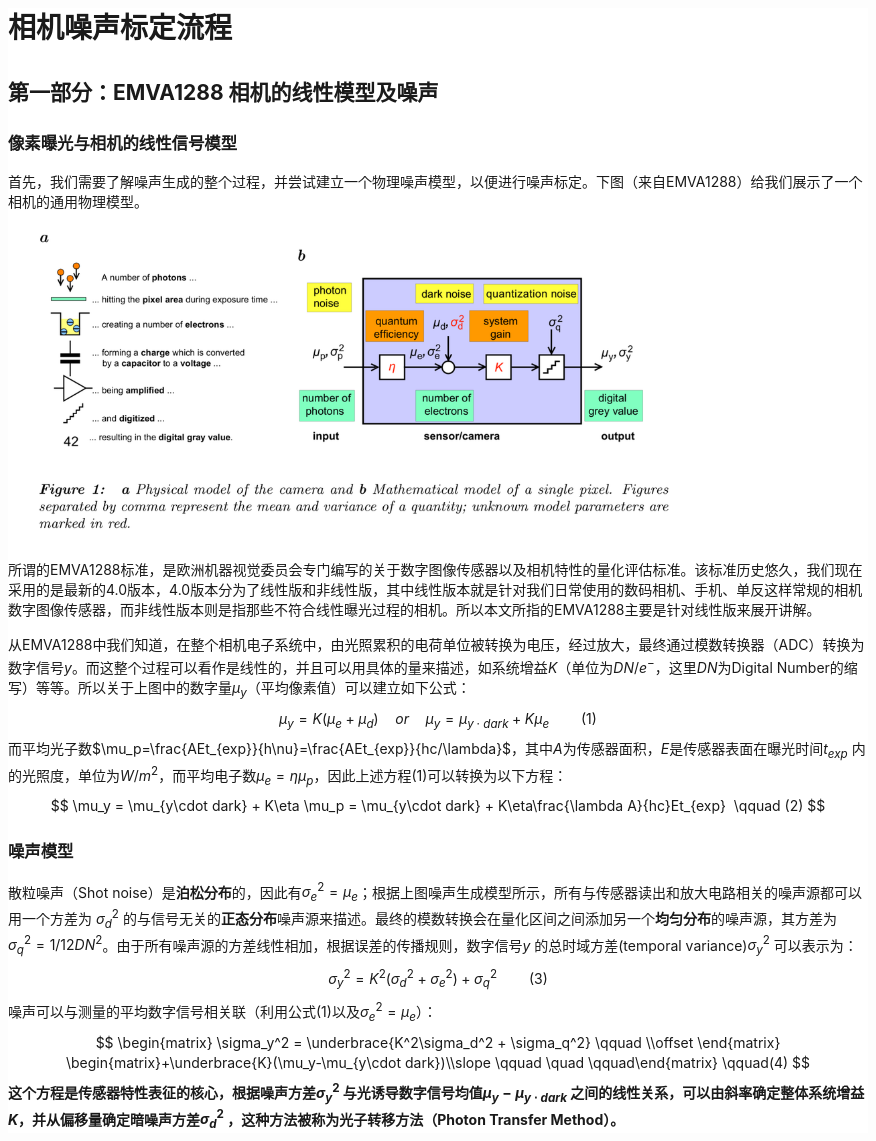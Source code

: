 # 相机噪声标定流程

## 第一部分：EMVA1288 相机的线性模型及噪声

### 像素曝光与相机的线性信号模型

首先，我们需要了解噪声生成的整个过程，并尝试建立一个物理噪声模型，以便进行噪声标定。下图（来自EMVA1288）给我们展示了一个相机的通用物理模型。

<img src="相机噪声标定/noise model.png" alt="noise model" style="zoom:67%;" />

所谓的EMVA1288标准，是欧洲机器视觉委员会专门编写的关于数字图像传感器以及相机特性的量化评估标准。该标准历史悠久，我们现在采用的是最新的4.0版本，4.0版本分为了线性版和非线性版，其中线性版本就是针对我们日常使用的数码相机、手机、单反这样常规的相机数字图像传感器，而非线性版本则是指那些不符合线性曝光过程的相机。所以本文所指的EMVA1288主要是针对线性版来展开讲解。

从EMVA1288中我们知道，在整个相机电子系统中，由光照累积的电荷单位被转换为电压，经过放大，最终通过模数转换器（ADC）转换为数字信号$y$。而这整个过程可以看作是线性的，并且可以用具体的量来描述，如系统增益$K$（单位为$DN/e^{-}$，这里$DN$为Digital Number的缩写）等等。所以关于上图中的数字量$\mu_y$（平均像素值）可以建立如下公式：
$$
\mu_y = K(\mu_e + \mu_d) \quad or \quad \mu_y = \mu_{y \cdot dark} + K\mu_e  \qquad (1)
$$
而平均光子数$\mu_p=\frac{AEt_{exp}}{h\nu}=\frac{AEt_{exp}}{hc/\lambda}$，其中$A$为传感器面积，$E$是传感器表面在曝光时间$t_{exp}$ 内的光照度，单位为$W/m^2$，而平均电子数$\mu_e=\eta \mu_p$​，因此上述方程(1)可以转换为以下方程：
$$
\mu_y = \mu_{y\cdot dark} + K\eta \mu_p = \mu_{y\cdot dark} + K\eta\frac{\lambda A}{hc}Et_{exp}  \qquad (2)
$$

### 噪声模型

散粒噪声（Shot noise）是**泊松分布**的，因此有$\sigma_{e}^2=\mu_e$；根据上图噪声生成模型所示，所有与传感器读出和放大电路相关的噪声源都可以用一个方差为 $\sigma_d^2$ 的与信号无关的**正态分布**噪声源来描述。最终的模数转换会在量化区间之间添加另一个**均匀分布**的噪声源，其方差为 $\sigma_q^2=1/12DN^2$。由于所有噪声源的方差线性相加，根据误差的传播规则，数字信号$y$ 的总时域方差(temporal variance)$\sigma_y^2$ 可以表示为：
$$
\sigma_y^2 = K^2(\sigma_d^2 + \sigma_e^2) + \sigma_q^2 \qquad (3)
$$
噪声可以与测量的平均数字信号相关联（利用公式(1)以及$\sigma_{e}^2=\mu_e$​）：
$$
\begin{matrix} \sigma_y^2 = \underbrace{K^2\sigma_d^2 + \sigma_q^2} \qquad \\offset    \end{matrix}
\begin{matrix}+\underbrace{K}(\mu_y-\mu_{y\cdot dark})\\slope \qquad \quad \qquad\end{matrix}  \qquad(4)
$$
**这个方程是传感器特性表征的核心，根据噪声方差$\sigma_y^2$ 与光诱导数字信号均值$\mu_y - \mu_{y\cdot dark}$ 之间的线性关系，可以由斜率确定整体系统增益$K$，并从偏移量确定暗噪声方差$\sigma_d^2$ ，这种方法被称为光子转移方法（Photon Transfer Method）。**
